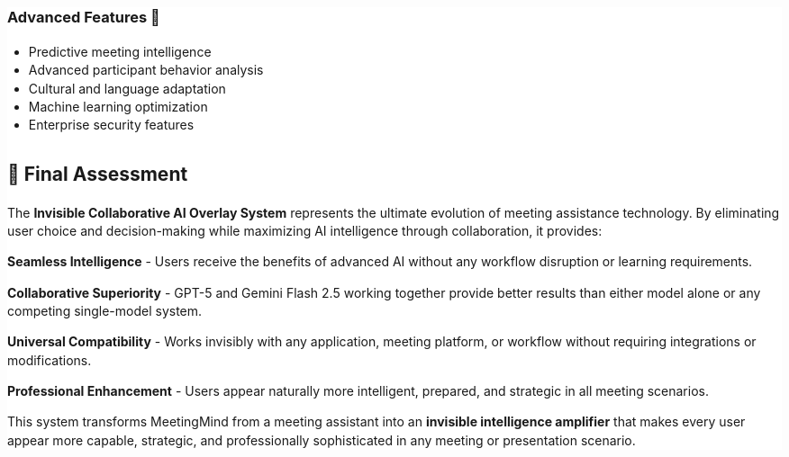 ### Advanced Features 🔄
- Predictive meeting intelligence
- Advanced participant behavior analysis
- Cultural and language adaptation
- Machine learning optimization
- Enterprise security features

## 🎯 **Final Assessment**

The **Invisible Collaborative AI Overlay System** represents the ultimate evolution of meeting assistance technology. By eliminating user choice and decision-making while maximizing AI intelligence through collaboration, it provides:

**Seamless Intelligence** - Users receive the benefits of advanced AI without any workflow disruption or learning requirements.

**Collaborative Superiority** - GPT-5 and Gemini Flash 2.5 working together provide better results than either model alone or any competing single-model system.

**Universal Compatibility** - Works invisibly with any application, meeting platform, or workflow without requiring integrations or modifications.

**Professional Enhancement** - Users appear naturally more intelligent, prepared, and strategic in all meeting scenarios.

This system transforms MeetingMind from a meeting assistant into an **invisible intelligence amplifier** that makes every user appear more capable, strategic, and professionally sophisticated in any meeting or presentation scenario.

